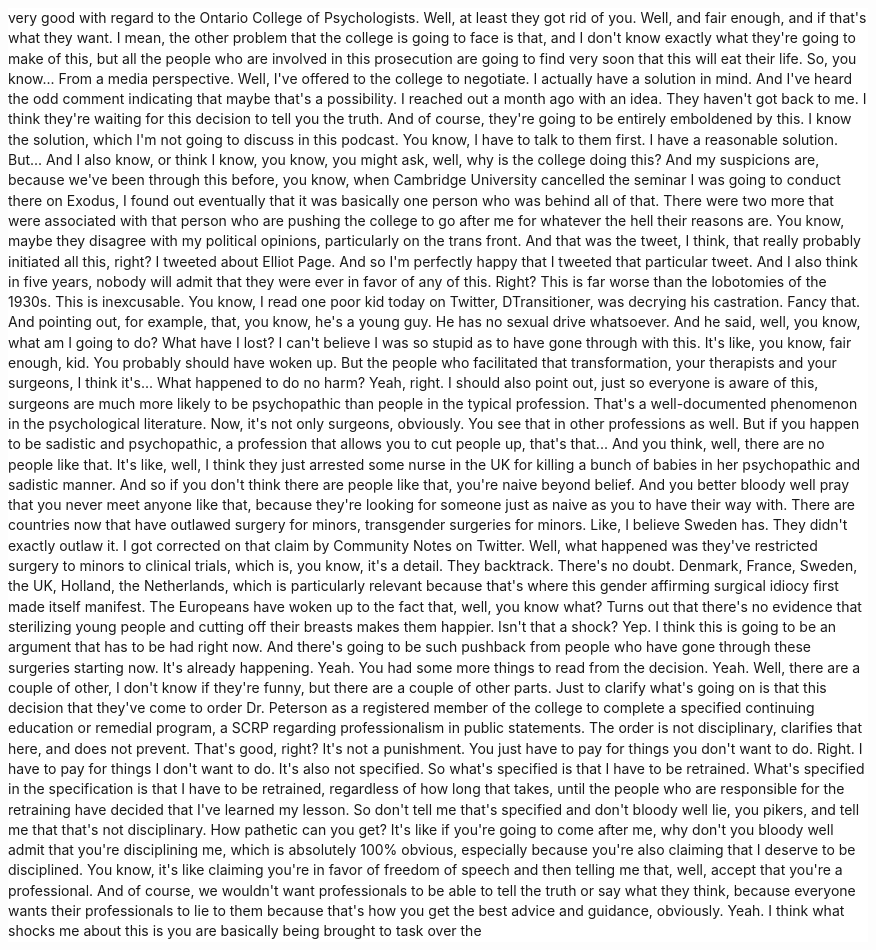 very good with regard to the Ontario College of Psychologists. Well, at least they got rid of you. Well, and fair enough, and if that's what they want. I mean, the other problem that the college is going to face is that, and I don't know exactly what they're going to make of this, but all the people who are involved in this prosecution are going to find very soon that this will eat their life. So, you know... From a media perspective. Well, I've offered to the college to negotiate. I actually have a solution in mind. And I've heard the odd comment indicating that maybe that's a possibility. I reached out a month ago with an idea. They haven't got back to me. I think they're waiting for this decision to tell you the truth. And of course, they're going to be entirely emboldened by this. I know the solution, which I'm not going to discuss in this podcast. You know, I have to talk to them first. I have a reasonable solution. But... And I also know, or think I know, you know, you might ask, well, why is the college doing this? And my suspicions are, because we've been through this before, you know, when Cambridge University cancelled the seminar I was going to conduct there on Exodus, I found out eventually that it was basically one person who was behind all of that. There were two more that were associated with that person who are pushing the college to go after me for whatever the hell their reasons are. You know, maybe they disagree with my political opinions, particularly on the trans front. And that was the tweet, I think, that really probably initiated all this, right? I tweeted about Elliot Page. And so I'm perfectly happy that I tweeted that particular tweet. And I also think in five years, nobody will admit that they were ever in favor of any of this. Right? This is far worse than the lobotomies of the 1930s. This is inexcusable. You know, I read one poor kid today on Twitter, DTransitioner, was decrying his castration. Fancy that. And pointing out, for example, that, you know, he's a young guy. He has no sexual drive whatsoever. And he said, well, you know, what am I going to do? What have I lost? I can't believe I was so stupid as to have gone through with this. It's like, you know, fair enough, kid. You probably should have woken up. But the people who facilitated that transformation, your therapists and your surgeons, I think it's... What happened to do no harm? Yeah, right. I should also point out, just so everyone is aware of this, surgeons are much more likely to be psychopathic than people in the typical profession. That's a well-documented phenomenon in the psychological literature. Now, it's not only surgeons, obviously. You see that in other professions as well. But if you happen to be sadistic and psychopathic, a profession that allows you to cut people up, that's that... And you think, well, there are no people like that. It's like, well, I think they just arrested some nurse in the UK for killing a bunch of babies in her psychopathic and sadistic manner. And so if you don't think there are people like that, you're naive beyond belief. And you better bloody well pray that you never meet anyone like that, because they're looking for someone just as naive as you to have their way with. There are countries now that have outlawed surgery for minors, transgender surgeries for minors. Like, I believe Sweden has. They didn't exactly outlaw it. I got corrected on that claim by Community Notes on Twitter. Well, what happened was they've restricted surgery to minors to clinical trials, which is, you know, it's a detail. They backtrack. There's no doubt. Denmark, France, Sweden, the UK, Holland, the Netherlands, which is particularly relevant because that's where this gender affirming surgical idiocy first made itself manifest. The Europeans have woken up to the fact that, well, you know what? Turns out that there's no evidence that sterilizing young people and cutting off their breasts makes them happier. Isn't that a shock? Yep. I think this is going to be an argument that has to be had right now. And there's going to be such pushback from people who have gone through these surgeries starting now. It's already happening. Yeah. You had some more things to read from the decision. Yeah. Well, there are a couple of other, I don't know if they're funny, but there are a couple of other parts. Just to clarify what's going on is that this decision that they've come to order Dr. Peterson as a registered member of the college to complete a specified continuing education or remedial program, a SCRP regarding professionalism in public statements. The order is not disciplinary, clarifies that here, and does not prevent. That's good, right? It's not a punishment. You just have to pay for things you don't want to do. Right. I have to pay for things I don't want to do. It's also not specified. So what's specified is that I have to be retrained. What's specified in the specification is that I have to be retrained, regardless of how long that takes, until the people who are responsible for the retraining have decided that I've learned my lesson. So don't tell me that's specified and don't bloody well lie, you pikers, and tell me that that's not disciplinary. How pathetic can you get? It's like if you're going to come after me, why don't you bloody well admit that you're disciplining me, which is absolutely 100% obvious, especially because you're also claiming that I deserve to be disciplined. You know, it's like claiming you're in favor of freedom of speech and then telling me that, well, accept that you're a professional. And of course, we wouldn't want professionals to be able to tell the truth or say what they think, because everyone wants their professionals to lie to them because that's how you get the best advice and guidance, obviously. Yeah. I think what shocks me about this is you are basically being brought to task over the